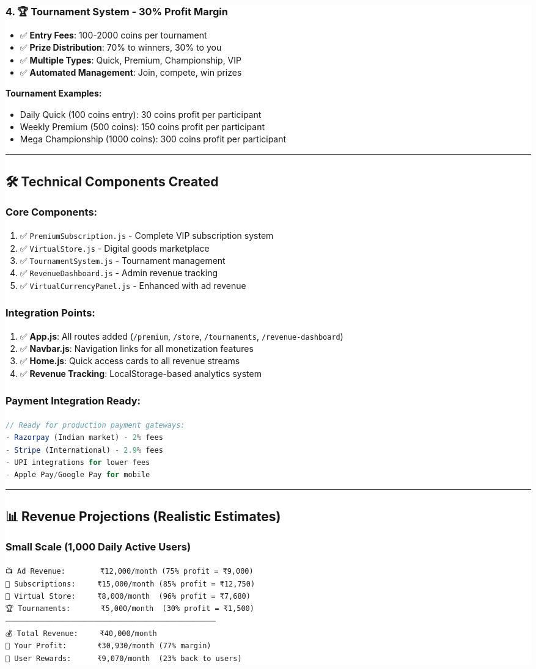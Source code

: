 ### **4. 🏆 Tournament System** - **30% Profit Margin**
- ✅ **Entry Fees**: 100-2000 coins per tournament
- ✅ **Prize Distribution**: 70% to winners, 30% to you
- ✅ **Multiple Types**: Quick, Premium, Championship, VIP
- ✅ **Automated Management**: Join, compete, win prizes

**Tournament Examples:**
- Daily Quick (100 coins entry): 30 coins profit per participant
- Weekly Premium (500 coins): 150 coins profit per participant
- Mega Championship (1000 coins): 300 coins profit per participant

---

## 🛠️ **Technical Components Created**

### **Core Components:**
1. ✅ `PremiumSubscription.js` - Complete VIP subscription system
2. ✅ `VirtualStore.js` - Digital goods marketplace  
3. ✅ `TournamentSystem.js` - Tournament management
4. ✅ `RevenueDashboard.js` - Admin revenue tracking
5. ✅ `VirtualCurrencyPanel.js` - Enhanced with ad revenue

### **Integration Points:**
1. ✅ **App.js**: All routes added (`/premium`, `/store`, `/tournaments`, `/revenue-dashboard`)
2. ✅ **Navbar.js**: Navigation links for all monetization features
3. ✅ **Home.js**: Quick access cards to all revenue streams
4. ✅ **Revenue Tracking**: LocalStorage-based analytics system

### **Payment Integration Ready:**
```javascript
// Ready for production payment gateways:
- Razorpay (Indian market) - 2% fees
- Stripe (International) - 2.9% fees  
- UPI integrations for lower fees
- Apple Pay/Google Pay for mobile
```

---

## 📊 **Revenue Projections** (Realistic Estimates)

### **Small Scale** (1,000 Daily Active Users)
```
📺 Ad Revenue:        ₹12,000/month (75% profit = ₹9,000)
👑 Subscriptions:     ₹15,000/month (85% profit = ₹12,750)  
🛒 Virtual Store:     ₹8,000/month  (96% profit = ₹7,680)
🏆 Tournaments:       ₹5,000/month  (30% profit = ₹1,500)
────────────────────────────────────────────────
💰 Total Revenue:     ₹40,000/month
🎯 Your Profit:       ₹30,930/month (77% margin)
🎁 User Rewards:      ₹9,070/month  (23% back to users)
```
